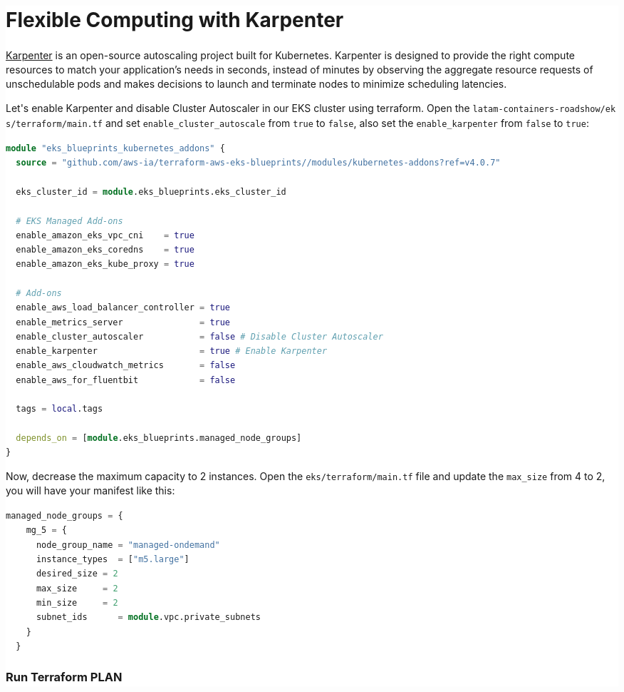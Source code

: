 # Flexible Computing with Karpenter

[Karpenter](https://karpenter.sh/) is an open-source autoscaling project built for Kubernetes. Karpenter is designed to provide the right compute resources to match your application’s needs in seconds, instead of minutes by observing the aggregate resource requests of unschedulable pods and makes decisions to launch and terminate nodes to minimize scheduling latencies.

Let's enable Karpenter and disable Cluster Autoscaler in our EKS cluster using terraform. Open the `latam-containers-roadshow/eks/terraform/main.tf` and set `enable_cluster_autoscale` from `true` to `false`, also set the `enable_karpenter` from `false` to `true`:

```terraform
module "eks_blueprints_kubernetes_addons" {
  source = "github.com/aws-ia/terraform-aws-eks-blueprints//modules/kubernetes-addons?ref=v4.0.7"

  eks_cluster_id = module.eks_blueprints.eks_cluster_id

  # EKS Managed Add-ons
  enable_amazon_eks_vpc_cni    = true
  enable_amazon_eks_coredns    = true
  enable_amazon_eks_kube_proxy = true

  # Add-ons
  enable_aws_load_balancer_controller = true
  enable_metrics_server               = true
  enable_cluster_autoscaler           = false # Disable Cluster Autoscaler
  enable_karpenter                    = true # Enable Karpenter
  enable_aws_cloudwatch_metrics       = false
  enable_aws_for_fluentbit            = false
  
  tags = local.tags

  depends_on = [module.eks_blueprints.managed_node_groups]
}
```

Now, decrease the maximum capacity to 2 instances. Open the `eks/terraform/main.tf` file and update the `max_size` from 4 to 2, you will have your manifest like this:

```terraform
managed_node_groups = {
    mg_5 = {
      node_group_name = "managed-ondemand"
      instance_types  = ["m5.large"]
      desired_size = 2
      max_size     = 2
      min_size     = 2
      subnet_ids      = module.vpc.private_subnets
    }
  }
```

### Run Terraform PLAN
